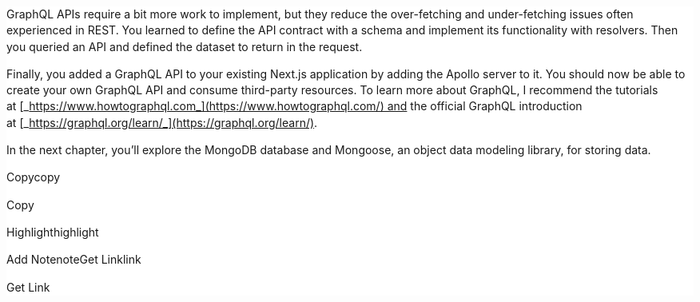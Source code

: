 GraphQL APIs require a bit more work to implement, but they reduce the over-fetching and under-fetching issues often experienced in REST. You learned to define the API contract with a schema and implement its functionality with resolvers. Then you queried an API and defined the dataset to return in the request.

Finally, you added a GraphQL API to your existing Next.js application by adding the Apollo server to it. You should now be able to create your own GraphQL API and consume third-party resources. To learn more about GraphQL, I recommend the tutorials at [_https://www.howtographql.com_](https://www.howtographql.com/) and the official GraphQL introduction at [_https://graphql.org/learn/_](https://graphql.org/learn/).

In the next chapter, you’ll explore the MongoDB database and Mongoose, an object data modeling library, for storing data.

Copycopy

Copy

Highlighthighlight

Add NotenoteGet Linklink

Get Link